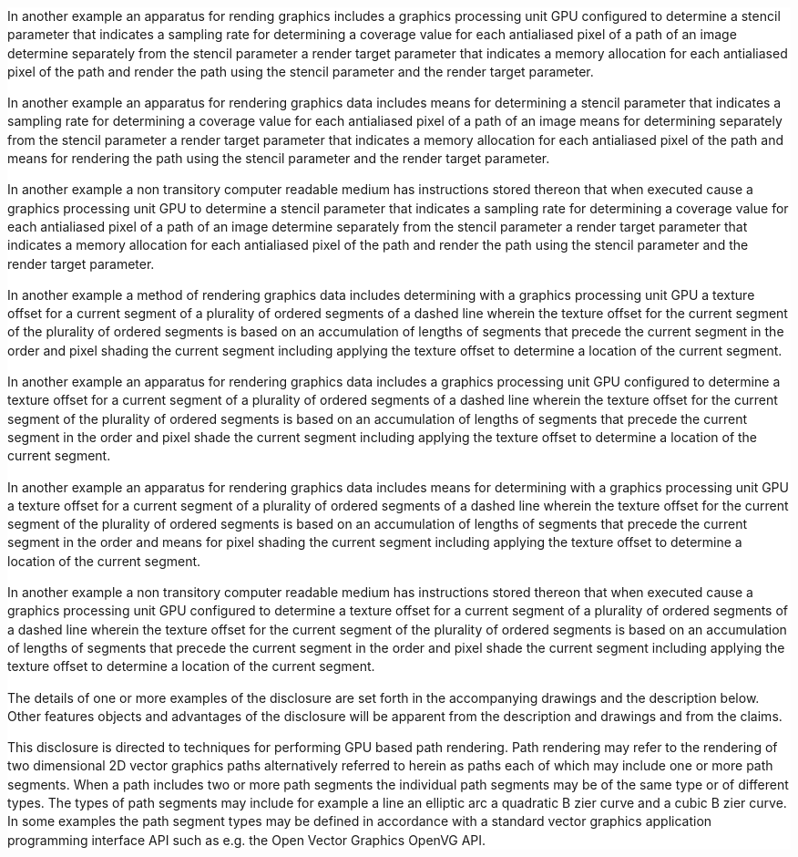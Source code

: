 In another example an apparatus for rending graphics includes a graphics processing unit GPU configured to determine a stencil parameter that indicates a sampling rate for determining a coverage value for each antialiased pixel of a path of an image determine separately from the stencil parameter a render target parameter that indicates a memory allocation for each antialiased pixel of the path and render the path using the stencil parameter and the render target parameter.

In another example an apparatus for rendering graphics data includes means for determining a stencil parameter that indicates a sampling rate for determining a coverage value for each antialiased pixel of a path of an image means for determining separately from the stencil parameter a render target parameter that indicates a memory allocation for each antialiased pixel of the path and means for rendering the path using the stencil parameter and the render target parameter.

In another example a non transitory computer readable medium has instructions stored thereon that when executed cause a graphics processing unit GPU to determine a stencil parameter that indicates a sampling rate for determining a coverage value for each antialiased pixel of a path of an image determine separately from the stencil parameter a render target parameter that indicates a memory allocation for each antialiased pixel of the path and render the path using the stencil parameter and the render target parameter.

In another example a method of rendering graphics data includes determining with a graphics processing unit GPU a texture offset for a current segment of a plurality of ordered segments of a dashed line wherein the texture offset for the current segment of the plurality of ordered segments is based on an accumulation of lengths of segments that precede the current segment in the order and pixel shading the current segment including applying the texture offset to determine a location of the current segment.

In another example an apparatus for rendering graphics data includes a graphics processing unit GPU configured to determine a texture offset for a current segment of a plurality of ordered segments of a dashed line wherein the texture offset for the current segment of the plurality of ordered segments is based on an accumulation of lengths of segments that precede the current segment in the order and pixel shade the current segment including applying the texture offset to determine a location of the current segment.

In another example an apparatus for rendering graphics data includes means for determining with a graphics processing unit GPU a texture offset for a current segment of a plurality of ordered segments of a dashed line wherein the texture offset for the current segment of the plurality of ordered segments is based on an accumulation of lengths of segments that precede the current segment in the order and means for pixel shading the current segment including applying the texture offset to determine a location of the current segment.

In another example a non transitory computer readable medium has instructions stored thereon that when executed cause a graphics processing unit GPU configured to determine a texture offset for a current segment of a plurality of ordered segments of a dashed line wherein the texture offset for the current segment of the plurality of ordered segments is based on an accumulation of lengths of segments that precede the current segment in the order and pixel shade the current segment including applying the texture offset to determine a location of the current segment.

The details of one or more examples of the disclosure are set forth in the accompanying drawings and the description below. Other features objects and advantages of the disclosure will be apparent from the description and drawings and from the claims.

This disclosure is directed to techniques for performing GPU based path rendering. Path rendering may refer to the rendering of two dimensional 2D vector graphics paths alternatively referred to herein as paths each of which may include one or more path segments. When a path includes two or more path segments the individual path segments may be of the same type or of different types. The types of path segments may include for example a line an elliptic arc a quadratic B zier curve and a cubic B zier curve. In some examples the path segment types may be defined in accordance with a standard vector graphics application programming interface API such as e.g. the Open Vector Graphics OpenVG API.
